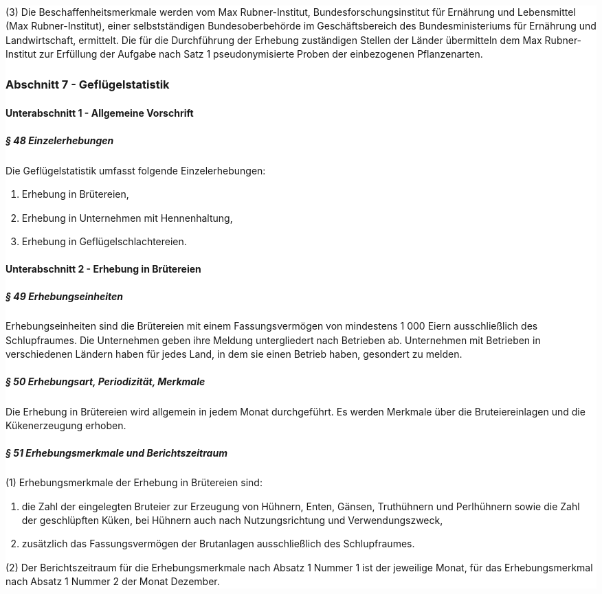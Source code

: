 (3) Die Beschaffenheitsmerkmale werden vom Max Rubner-Institut, Bundesforschungsinstitut für Ernährung und Lebensmittel (Max Rubner-Institut), einer selbstständigen Bundesoberbehörde im Geschäftsbereich des Bundesministeriums für Ernährung und Landwirtschaft, ermittelt. Die für die Durchführung der Erhebung zuständigen Stellen der Länder übermitteln dem Max Rubner-Institut zur Erfüllung der Aufgabe nach Satz 1 pseudonymisierte Proben der einbezogenen Pflanzenarten.


### Abschnitt 7 - Geflügelstatistik



#### Unterabschnitt 1 - Allgemeine Vorschrift



##### § 48 Einzelerhebungen

Die Geflügelstatistik umfasst folgende Einzelerhebungen:

1.  Erhebung in Brütereien,


2.  Erhebung in Unternehmen mit Hennenhaltung,


3.  Erhebung in Geflügelschlachtereien.





#### Unterabschnitt 2 - Erhebung in Brütereien



##### § 49 Erhebungseinheiten

Erhebungseinheiten sind die Brütereien mit einem Fassungsvermögen von mindestens 1 000 Eiern ausschließlich des Schlupfraumes. Die Unternehmen geben ihre Meldung untergliedert nach Betrieben ab. Unternehmen mit Betrieben in verschiedenen Ländern haben für jedes Land, in dem sie einen Betrieb haben, gesondert zu melden.


##### § 50 Erhebungsart, Periodizität, Merkmale

Die Erhebung in Brütereien wird allgemein in jedem Monat durchgeführt. Es werden Merkmale über die Bruteiereinlagen und die Kükenerzeugung erhoben.


##### § 51 Erhebungsmerkmale und Berichtszeitraum

(1) Erhebungsmerkmale der Erhebung in Brütereien sind:

1.  die Zahl der eingelegten Bruteier zur Erzeugung von Hühnern, Enten, Gänsen, Truthühnern und Perlhühnern sowie die Zahl der geschlüpften Küken, bei Hühnern auch nach Nutzungsrichtung und Verwendungszweck,


2.  zusätzlich das Fassungsvermögen der Brutanlagen ausschließlich des Schlupfraumes.




(2) Der Berichtszeitraum für die Erhebungsmerkmale nach Absatz 1 Nummer 1 ist der jeweilige Monat, für das Erhebungsmerkmal nach Absatz 1 Nummer 2 der Monat Dezember.

